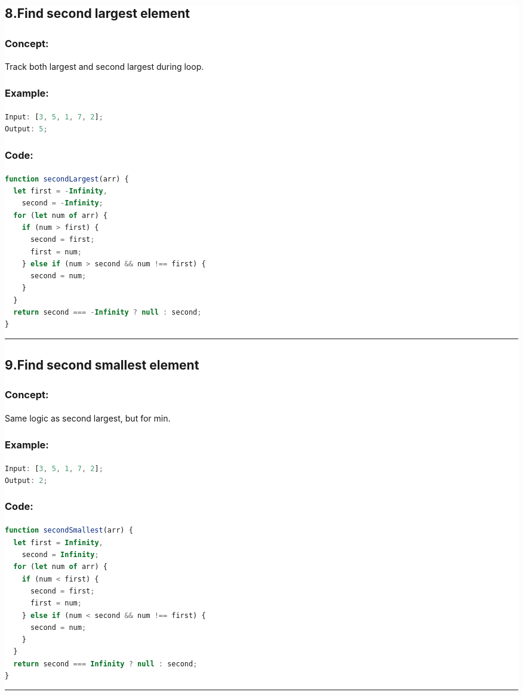 
## 8️.Find second largest element

### Concept:

Track both largest and second largest during loop.

### Example:

```js
Input: [3, 5, 1, 7, 2];
Output: 5;
```

### Code:

```js
function secondLargest(arr) {
  let first = -Infinity,
    second = -Infinity;
  for (let num of arr) {
    if (num > first) {
      second = first;
      first = num;
    } else if (num > second && num !== first) {
      second = num;
    }
  }
  return second === -Infinity ? null : second;
}
```

---

## 9️.Find second smallest element

### Concept:

Same logic as second largest, but for min.

### Example:

```js
Input: [3, 5, 1, 7, 2];
Output: 2;
```

### Code:

```js
function secondSmallest(arr) {
  let first = Infinity,
    second = Infinity;
  for (let num of arr) {
    if (num < first) {
      second = first;
      first = num;
    } else if (num < second && num !== first) {
      second = num;
    }
  }
  return second === Infinity ? null : second;
}
```

---